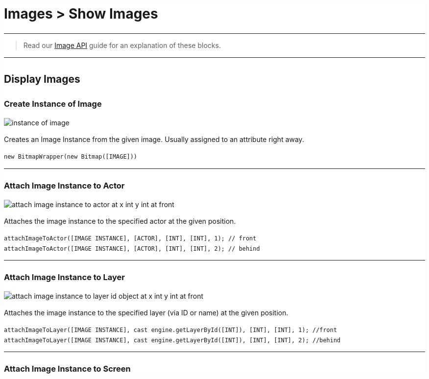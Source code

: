 # Images > Show Images

***

> Read our [Image API](https://www.stencyl.com/help/view/image-api) guide for an explanation of these blocks.

***

## Display Images

### <a name="image-inst-create"></a> Create Instance of Image

![instance of image](https://static.stencyl.com/pedia2/block-images/sound-images/show-images/image-inst-create.png)

Creates an Image Instance from the given image. Usually assigned to an attribute right away.

```
new BitmapWrapper(new Bitmap([IMAGE]))
```

***

### <a name="image-inst-actor"></a> Attach Image Instance to Actor

![attach image instance to actor at x int y int at front](https://static.stencyl.com/pedia2/block-images/sound-images/show-images/image-inst-actor.png)

Attaches the image instance to the specified actor at the given position.

```
attachImageToActor([IMAGE INSTANCE], [ACTOR], [INT], [INT], 1); // front
attachImageToActor([IMAGE INSTANCE], [ACTOR], [INT], [INT], 2); // behind
```

***

### <a name="image-inst-layer2"></a> Attach Image Instance to Layer

![attach image instance to layer id object at x int y int at front](https://static.stencyl.com/pedia2/block-images/sound-images/show-images/image-inst-layer2.png)

Attaches the image instance to the specified layer (via ID or name) at the given position.

```
attachImageToLayer([IMAGE INSTANCE], cast engine.getLayerById([INT]), [INT], [INT], 1); //front
attachImageToLayer([IMAGE INSTANCE], cast engine.getLayerById([INT]), [INT], [INT], 2); //behind
```

***

### <a name="image-inst-hud"></a> Attach Image Instance to Screen
